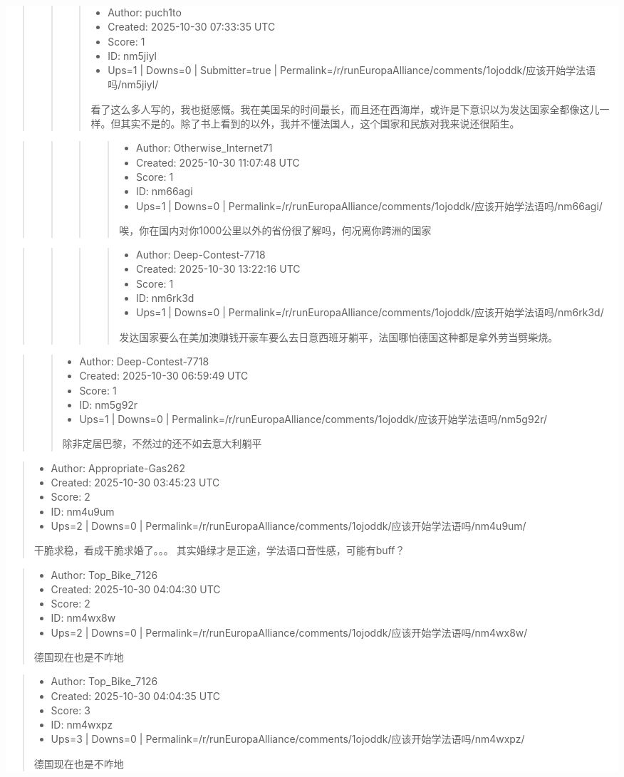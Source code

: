 >>> - Author: puch1to
>>> - Created: 2025-10-30 07:33:35 UTC
>>> - Score: 1
>>> - ID: nm5jiyl
>>> - Ups=1 | Downs=0 | Submitter=true | Permalink=/r/runEuropaAlliance/comments/1ojoddk/应该开始学法语吗/nm5jiyl/
>>>
>>> 看了这么多人写的，我也挺感慨。我在美国呆的时间最长，而且还在西海岸，或许是下意识以为发达国家全都像这儿一样。但其实不是的。除了书上看到的以外，我并不懂法国人，这个国家和民族对我来说还很陌生。

>>>> - Author: Otherwise_Internet71
>>>> - Created: 2025-10-30 11:07:48 UTC
>>>> - Score: 1
>>>> - ID: nm66agi
>>>> - Ups=1 | Downs=0 | Permalink=/r/runEuropaAlliance/comments/1ojoddk/应该开始学法语吗/nm66agi/
>>>>
>>>> 唉，你在国内对你1000公里以外的省份很了解吗，何况离你跨洲的国家

>>>> - Author: Deep-Contest-7718
>>>> - Created: 2025-10-30 13:22:16 UTC
>>>> - Score: 1
>>>> - ID: nm6rk3d
>>>> - Ups=1 | Downs=0 | Permalink=/r/runEuropaAlliance/comments/1ojoddk/应该开始学法语吗/nm6rk3d/
>>>>
>>>> 发达国家要么在美加澳赚钱开豪车要么去日意西班牙躺平，法国哪怕德国这种都是拿外劳当劈柴烧。

>> - Author: Deep-Contest-7718
>> - Created: 2025-10-30 06:59:49 UTC
>> - Score: 1
>> - ID: nm5g92r
>> - Ups=1 | Downs=0 | Permalink=/r/runEuropaAlliance/comments/1ojoddk/应该开始学法语吗/nm5g92r/
>>
>> 除非定居巴黎，不然过的还不如去意大利躺平

> - Author: Appropriate-Gas262
> - Created: 2025-10-30 03:45:23 UTC
> - Score: 2
> - ID: nm4u9um
> - Ups=2 | Downs=0 | Permalink=/r/runEuropaAlliance/comments/1ojoddk/应该开始学法语吗/nm4u9um/
>
> 干脆求稳，看成干脆求婚了。。。
> 其实婚绿才是正途，学法语口音性感，可能有buff？

> - Author: Top_Bike_7126
> - Created: 2025-10-30 04:04:30 UTC
> - Score: 2
> - ID: nm4wx8w
> - Ups=2 | Downs=0 | Permalink=/r/runEuropaAlliance/comments/1ojoddk/应该开始学法语吗/nm4wx8w/
>
> 德国现在也是不咋地

> - Author: Top_Bike_7126
> - Created: 2025-10-30 04:04:35 UTC
> - Score: 3
> - ID: nm4wxpz
> - Ups=3 | Downs=0 | Permalink=/r/runEuropaAlliance/comments/1ojoddk/应该开始学法语吗/nm4wxpz/
>
> 德国现在也是不咋地
